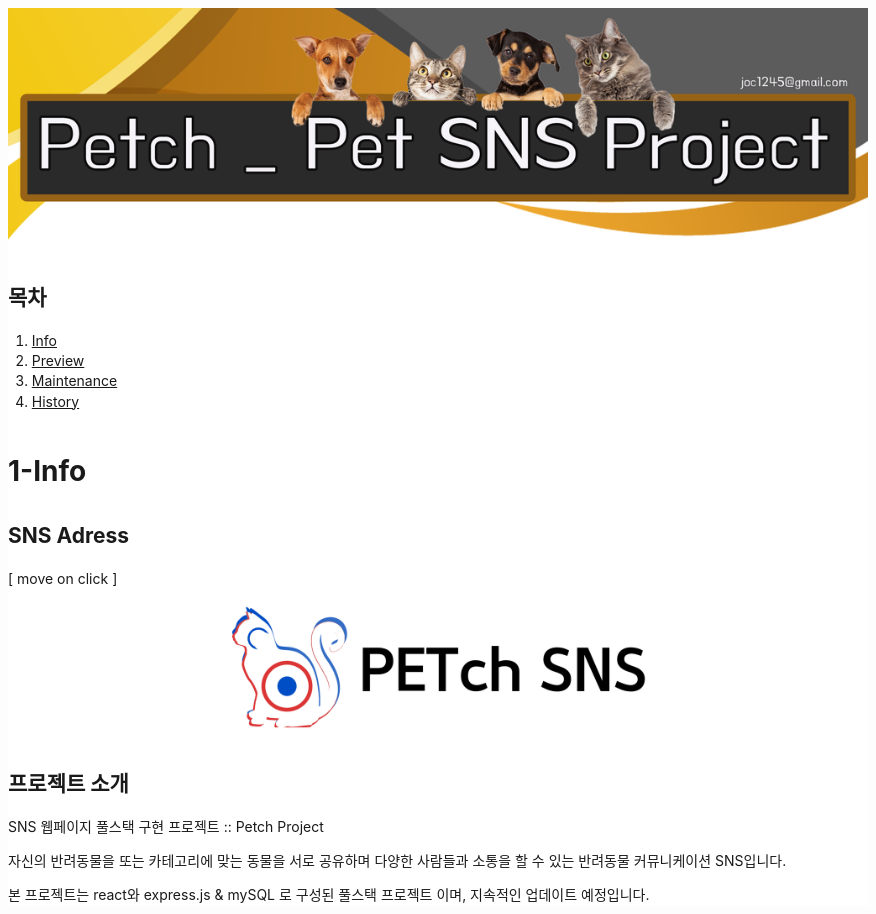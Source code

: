 <img src="./readmeImg/petchHeader.png" width="100%" />

## 목차

1. [Info](#1-info)
2. [Preview](#2-preview)
3. [Maintenance](#3-maintenance)
4. [History](#4-history)

# 1-Info

## SNS Adress

<p>[ move on click ]</p>  
<div align=center>
  <a href="http://chanhopj.com:8081">
   <img src="./readmeImg/petchLogo.png" width="50%"/>  
  </a>
</div>

## 프로젝트 소개

<p align="justify">
SNS 웹페이지 풀스택 구현 프로젝트 :: Petch Project
</p>
<p>
자신의 반려동물을 또는 카테고리에 맞는 동물을 서로 공유하며 다양한 사람들과 소통을 할 수 있는 반려동물 커뮤니케이션 SNS입니다.
</p>
<p>본 프로젝트는 react와 express.js & mySQL 로 구성된 풀스택 프로젝트 이며, 지속적인 업데이트 예정입니다.</p>
